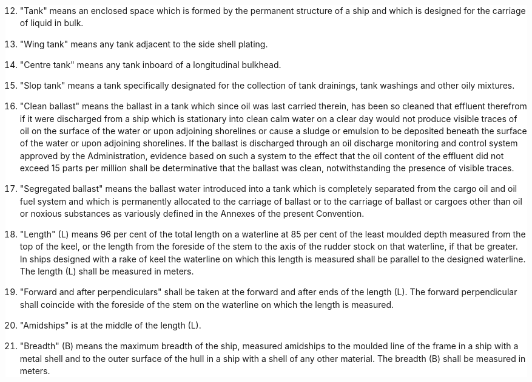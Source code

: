 12. "Tank" means an enclosed space which is formed by the 
permanent structure of a ship and which is designed for the 
carriage of liquid in bulk.

13. "Wing tank" means any tank adjacent to the side shell 
plating.

14. "Centre tank" means any tank inboard of a longitudinal 
bulkhead.

15. "Slop tank" means a tank specifically designated for the 
collection of tank drainings, tank washings and other oily 
mixtures.

16. "Clean ballast" means the ballast in a tank which since 
oil was last carried therein, has been so cleaned that 
effluent therefrom if it were discharged from a ship which is 
stationary into clean calm water on a clear day would not 
produce visible traces of oil on the surface of the water or 
upon adjoining shorelines or cause a sludge or emulsion to be 
deposited beneath the surface of the water or upon adjoining 
shorelines. If the ballast is discharged through an oil 
discharge monitoring and control system approved by the 
Administration, evidence based on such a system to the effect 
that the oil content of the effluent did not exceed 15 parts 
per million shall be determinative that the ballast was 
clean, notwithstanding the presence of visible traces.

17. "Segregated ballast" means the ballast water introduced 
into a tank which is completely separated from the cargo oil 
and oil fuel system and which is permanently allocated to the 
carriage of ballast or to the carriage of ballast or cargoes 
other than oil or noxious substances as variously defined in 
the Annexes of the present Convention.

18. "Length" (L) means 96 per cent of the total length on a 
waterline at 85 per cent of the least moulded depth measured 
from the top of the keel, or the length from the foreside of 
the stem to the axis of the rudder stock on that waterline, 
if that be greater. In ships designed with a rake of keel the 
waterline on which this length is measured shall be parallel 
to the designed waterline. The length (L) shall be measured 
in meters.

19. "Forward and after perpendiculars" shall be taken at the 
forward and after ends of the length (L). The forward 
perpendicular shall coincide with the foreside of the stem on 
the waterline on which the length is measured.

20. "Amidships" is at the middle of the length (L).

21. "Breadth" (B) means the maximum breadth of the ship, 
measured amidships to the moulded line of the frame in a ship 
with a metal shell and to the outer surface of the hull in a 
ship with a shell of any other material. The breadth (B) 
shall be measured in meters.
